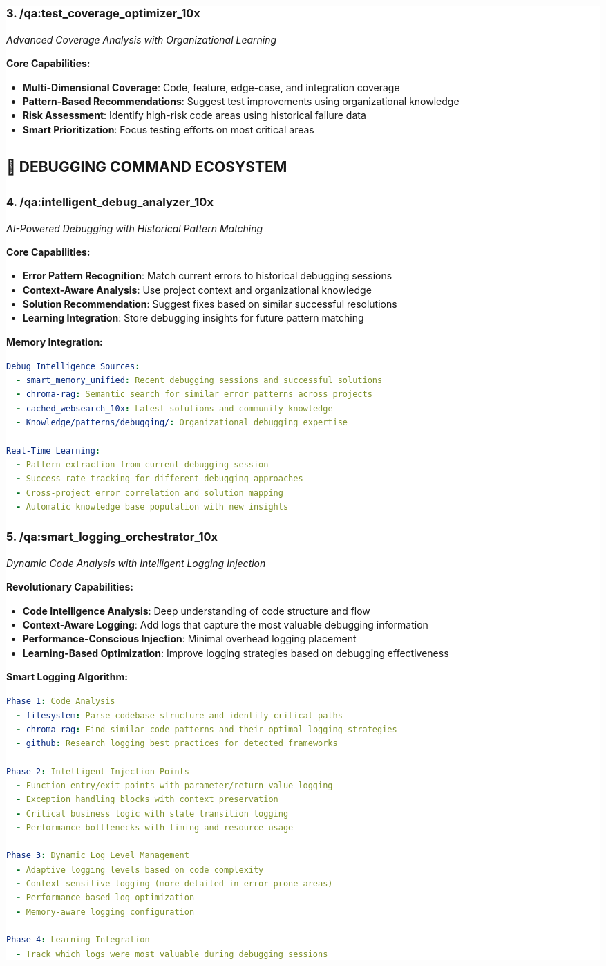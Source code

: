 ### **3. /qa:test_coverage_optimizer_10x**
*Advanced Coverage Analysis with Organizational Learning*

**Core Capabilities:**
- **Multi-Dimensional Coverage**: Code, feature, edge-case, and integration coverage
- **Pattern-Based Recommendations**: Suggest test improvements using organizational knowledge
- **Risk Assessment**: Identify high-risk code areas using historical failure data
- **Smart Prioritization**: Focus testing efforts on most critical areas

## 🐛 **DEBUGGING COMMAND ECOSYSTEM**

### **4. /qa:intelligent_debug_analyzer_10x**
*AI-Powered Debugging with Historical Pattern Matching*

**Core Capabilities:**
- **Error Pattern Recognition**: Match current errors to historical debugging sessions
- **Context-Aware Analysis**: Use project context and organizational knowledge
- **Solution Recommendation**: Suggest fixes based on similar successful resolutions
- **Learning Integration**: Store debugging insights for future pattern matching

**Memory Integration:**
```yaml
Debug Intelligence Sources:
  - smart_memory_unified: Recent debugging sessions and successful solutions
  - chroma-rag: Semantic search for similar error patterns across projects
  - cached_websearch_10x: Latest solutions and community knowledge
  - Knowledge/patterns/debugging/: Organizational debugging expertise

Real-Time Learning:
  - Pattern extraction from current debugging session
  - Success rate tracking for different debugging approaches
  - Cross-project error correlation and solution mapping
  - Automatic knowledge base population with new insights
```

### **5. /qa:smart_logging_orchestrator_10x**
*Dynamic Code Analysis with Intelligent Logging Injection*

**Revolutionary Capabilities:**
- **Code Intelligence Analysis**: Deep understanding of code structure and flow
- **Context-Aware Logging**: Add logs that capture the most valuable debugging information
- **Performance-Conscious Injection**: Minimal overhead logging placement
- **Learning-Based Optimization**: Improve logging strategies based on debugging effectiveness

**Smart Logging Algorithm:**
```yaml
Phase 1: Code Analysis
  - filesystem: Parse codebase structure and identify critical paths
  - chroma-rag: Find similar code patterns and their optimal logging strategies
  - github: Research logging best practices for detected frameworks

Phase 2: Intelligent Injection Points
  - Function entry/exit points with parameter/return value logging
  - Exception handling blocks with context preservation
  - Critical business logic with state transition logging
  - Performance bottlenecks with timing and resource usage

Phase 3: Dynamic Log Level Management
  - Adaptive logging levels based on code complexity
  - Context-sensitive logging (more detailed in error-prone areas)
  - Performance-based log optimization
  - Memory-aware logging configuration

Phase 4: Learning Integration
  - Track which logs were most valuable during debugging sessions
```